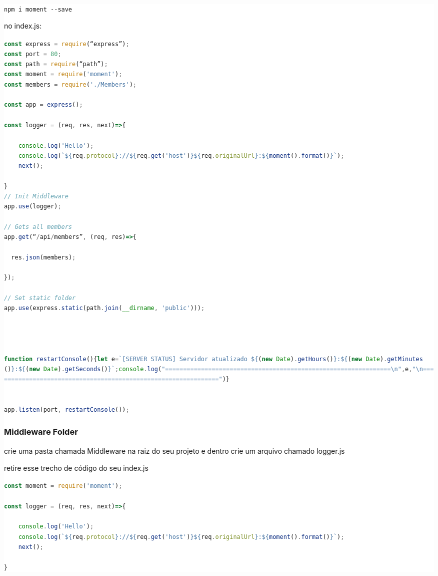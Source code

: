 `npm i moment --save` 

no index.js:

```javascript
const express = require(“express”);
const port = 80;
const path = require(“path”);
const moment = require('moment');
const members = require('./Members');

const app = express();

const logger = (req, res, next)=>{

	console.log('Hello');
	console.log(`${req.protocol}://${req.get('host')}${req.originalUrl}:${moment().format()}`);
	next();

}
// Init Middleware
app.use(logger);

// Gets all members
app.get(“/api/members”, (req, res)=>{

  res.json(members);

});

// Set static folder
app.use(express.static(path.join(__dirname, 'public')));




function restartConsole(){let e=`[SERVER STATUS] Servidor atualizado ${(new Date).getHours()}:${(new Date).getMinutes()}:${(new Date).getSeconds()}`;console.log("===============================================================\n",e,"\n===============================================================")}


app.listen(port, restartConsole());
```
### Middleware Folder

crie uma pasta chamada Middleware na raiz do seu projeto e dentro crie um arquivo chamado logger.js

retire esse trecho de código do seu index.js

```javascript
const moment = require('moment');

const logger = (req, res, next)=>{

	console.log('Hello');
	console.log(`${req.protocol}://${req.get('host')}${req.originalUrl}:${moment().format()}`);
	next();

}
```
